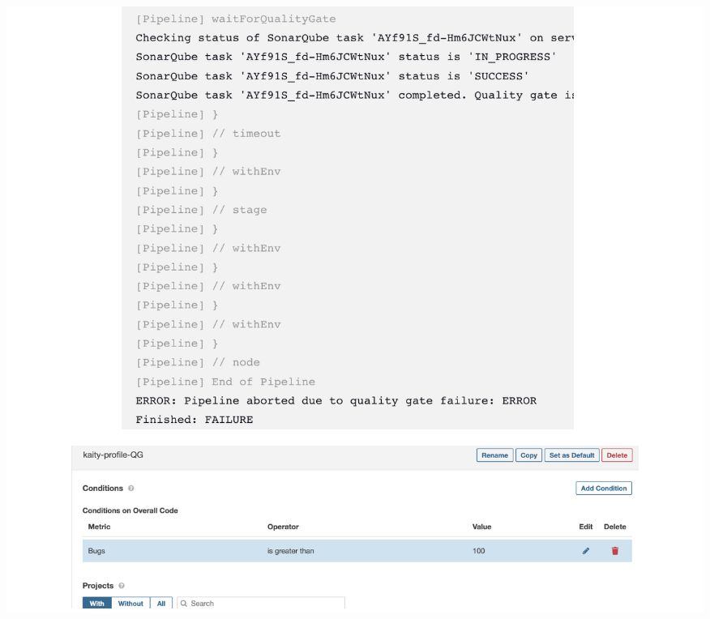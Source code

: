   <img src="https://raw.githubusercontent.com/KaityLeG/Project03-AWSCIPipeline/main/images/JCI78.png" width="700"  title="hover text">
  </p>
  <p align="center">
  <img src="https://raw.githubusercontent.com/KaityLeG/Project03-AWSCIPipeline/main/images/JCI79.png" width="700"  title="hover text">
  </p>
  <p align="center">